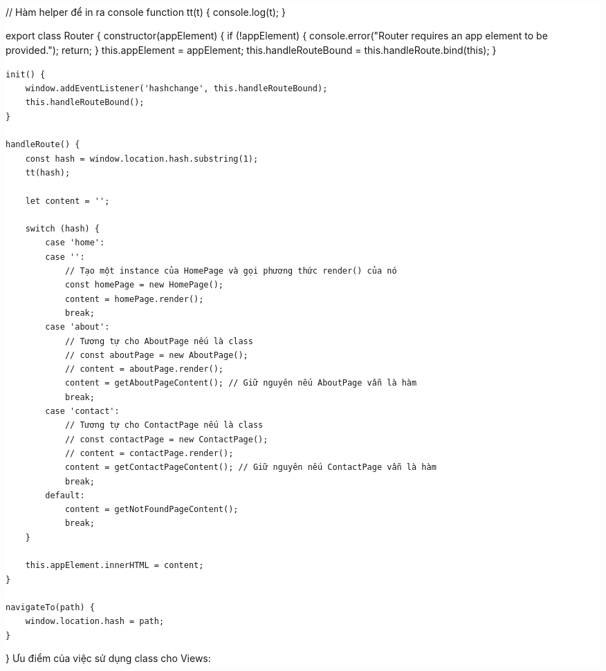 // Hàm helper để in ra console
function tt(t) {
    console.log(t);
}

export class Router {
    constructor(appElement) {
        if (!appElement) {
            console.error("Router requires an app element to be provided.");
            return;
        }
        this.appElement = appElement;
        this.handleRouteBound = this.handleRoute.bind(this);
    }

    init() {
        window.addEventListener('hashchange', this.handleRouteBound);
        this.handleRouteBound();
    }

    handleRoute() {
        const hash = window.location.hash.substring(1);
        tt(hash);

        let content = '';

        switch (hash) {
            case 'home':
            case '':
                // Tạo một instance của HomePage và gọi phương thức render() của nó
                const homePage = new HomePage();
                content = homePage.render();
                break;
            case 'about':
                // Tương tự cho AboutPage nếu là class
                // const aboutPage = new AboutPage();
                // content = aboutPage.render();
                content = getAboutPageContent(); // Giữ nguyên nếu AboutPage vẫn là hàm
                break;
            case 'contact':
                // Tương tự cho ContactPage nếu là class
                // const contactPage = new ContactPage();
                // content = contactPage.render();
                content = getContactPageContent(); // Giữ nguyên nếu ContactPage vẫn là hàm
                break;
            default:
                content = getNotFoundPageContent();
                break;
        }

        this.appElement.innerHTML = content;
    }

    navigateTo(path) {
        window.location.hash = path;
    }
}
Ưu điểm của việc sử dụng class cho Views:
